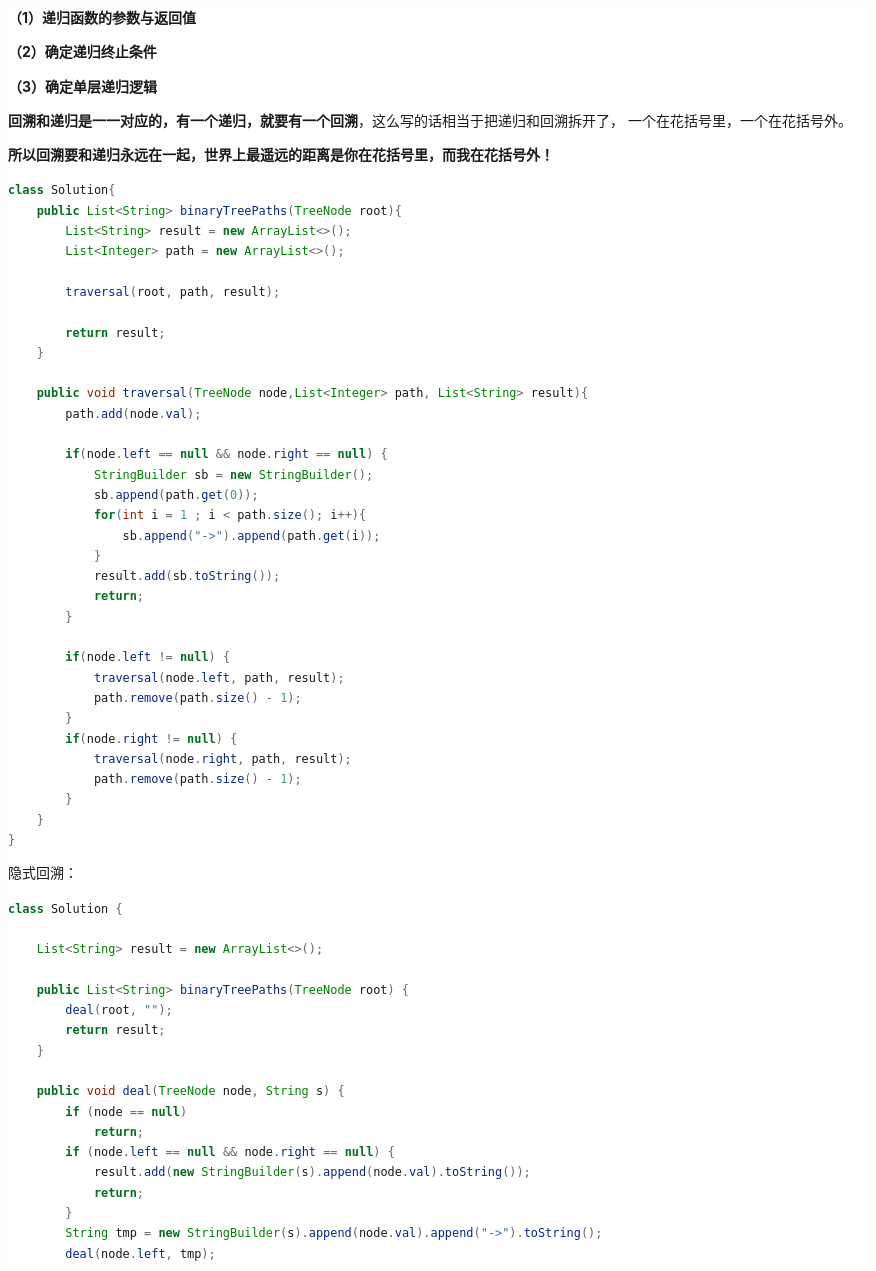**（1）递归函数的参数与返回值**

**（2）确定递归终止条件**

**（3）确定单层递归逻辑**

​	**回溯和递归是一一对应的，有一个递归，就要有一个回溯**，这么写的话相当于把递归和回溯拆开了， 一个在花括号里，一个在花括号外。

​	**所以回溯要和递归永远在一起，世界上最遥远的距离是你在花括号里，而我在花括号外！**

```java
class Solution{
    public List<String> binaryTreePaths(TreeNode root){
        List<String> result = new ArrayList<>();
        List<Integer> path = new ArrayList<>();
        
        traversal(root, path, result);
        
        return result;
    }
    
    public void traversal(TreeNode node,List<Integer> path, List<String> result){
        path.add(node.val);
        
        if(node.left == null && node.right == null) {    
            StringBuilder sb = new StringBuilder();
            sb.append(path.get(0));
            for(int i = 1 ; i < path.size(); i++){
                sb.append("->").append(path.get(i));
            }
            result.add(sb.toString());
            return;
        }
        
        if(node.left != null) {
            traversal(node.left, path, result);
            path.remove(path.size() - 1);
        }
        if(node.right != null) {
            traversal(node.right, path, result);
            path.remove(path.size() - 1);
        }
    }
}
```

隐式回溯：

```java
class Solution {

    List<String> result = new ArrayList<>();

    public List<String> binaryTreePaths(TreeNode root) {
        deal(root, "");
        return result;
    }

    public void deal(TreeNode node, String s) {
        if (node == null)
            return;
        if (node.left == null && node.right == null) {
            result.add(new StringBuilder(s).append(node.val).toString());
            return;
        }
        String tmp = new StringBuilder(s).append(node.val).append("->").toString();
        deal(node.left, tmp);
```